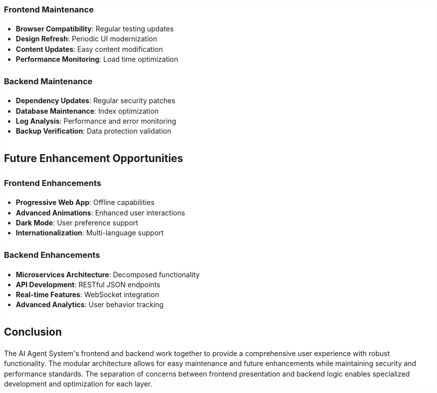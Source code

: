 ### Frontend Maintenance
- **Browser Compatibility**: Regular testing updates
- **Design Refresh**: Periodic UI modernization
- **Content Updates**: Easy content modification
- **Performance Monitoring**: Load time optimization

### Backend Maintenance
- **Dependency Updates**: Regular security patches
- **Database Maintenance**: Index optimization
- **Log Analysis**: Performance and error monitoring
- **Backup Verification**: Data protection validation

## Future Enhancement Opportunities

### Frontend Enhancements
- **Progressive Web App**: Offline capabilities
- **Advanced Animations**: Enhanced user interactions
- **Dark Mode**: User preference support
- **Internationalization**: Multi-language support

### Backend Enhancements
- **Microservices Architecture**: Decomposed functionality
- **API Development**: RESTful JSON endpoints
- **Real-time Features**: WebSocket integration
- **Advanced Analytics**: User behavior tracking

## Conclusion

The AI Agent System's frontend and backend work together to provide a comprehensive user experience with robust functionality. The modular architecture allows for easy maintenance and future enhancements while maintaining security and performance standards. The separation of concerns between frontend presentation and backend logic enables specialized development and optimization for each layer.